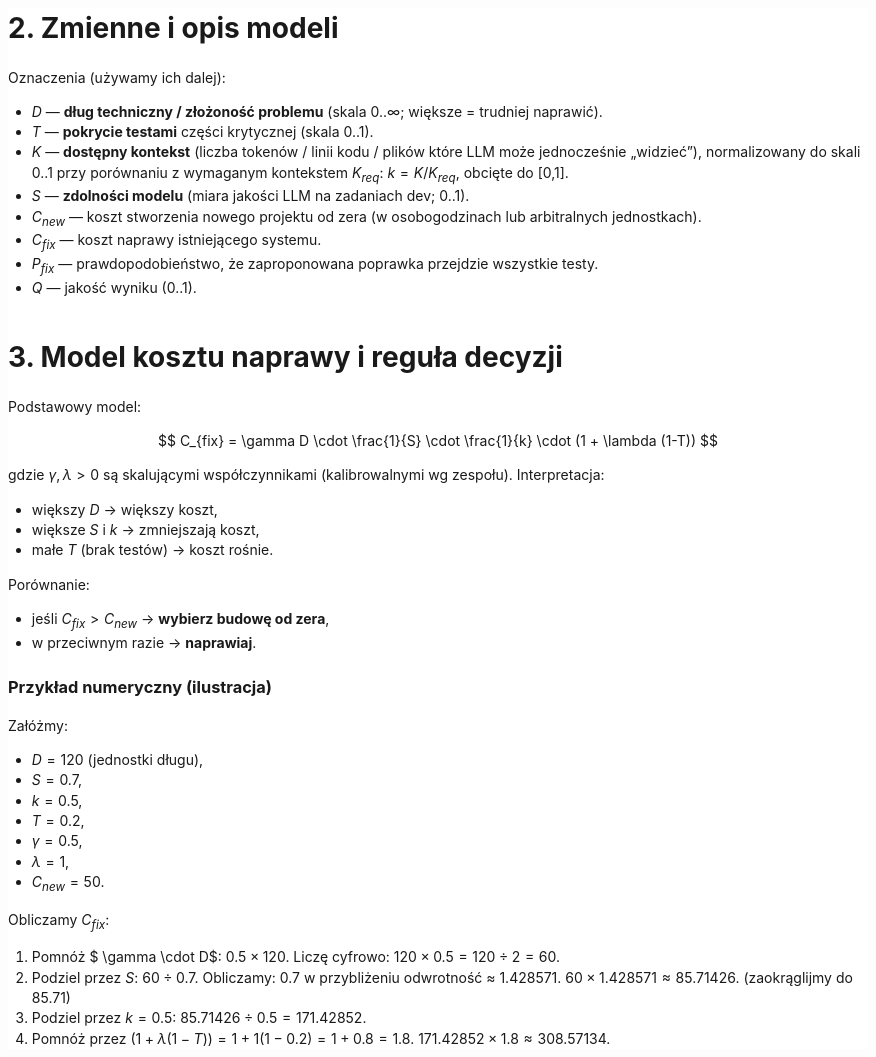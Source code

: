 # 2. Zmienne i opis modeli

Oznaczenia (używamy ich dalej):

* $D$ — **dług techniczny / złożoność problemu** (skala 0..∞; większe = trudniej naprawić).
* $T$ — **pokrycie testami** części krytycznej (skala 0..1).
* $K$ — **dostępny kontekst** (liczba tokenów / linii kodu / plików które LLM może jednocześnie „widzieć”), normalizowany do skali 0..1 przy porównaniu z wymaganym kontekstem $K_{req}$: $k = K / K_{req}$, obcięte do [0,1].
* $S$ — **zdolności modelu** (miara jakości LLM na zadaniach dev; 0..1).
* $C_{new}$ — koszt stworzenia nowego projektu od zera (w osobogodzinach lub arbitralnych jednostkach).
* $C_{fix}$ — koszt naprawy istniejącego systemu.
* $P_{fix}$ — prawdopodobieństwo, że zaproponowana poprawka przejdzie wszystkie testy.
* $Q$ — jakość wyniku (0..1).

# 3. Model kosztu naprawy i reguła decyzji

Podstawowy model:

$$
C_{fix} = \gamma D \cdot \frac{1}{S} \cdot \frac{1}{k} \cdot (1 + \lambda (1-T))
$$

gdzie $\gamma,\lambda>0$ są skalującymi współczynnikami (kalibrowalnymi wg zespołu). Interpretacja:

* większy $D$ → większy koszt,
* większe $S$ i $k$ → zmniejszają koszt,
* małe $T$ (brak testów) → koszt rośnie.

Porównanie:

* jeśli $C_{fix} > C_{new}$ → **wybierz budowę od zera**,
* w przeciwnym razie → **naprawiaj**.

### Przykład numeryczny (ilustracja)

Załóżmy:

* $D = 120$ (jednostki długu),
* $S = 0{.}7$,
* $k = 0{.}5$,
* $T = 0{.}2$,
* $\gamma = 0{.}5$,
* $\lambda = 1$,
* $C_{new} = 50$.

Obliczamy $C_{fix}$:

1. Pomnóż $ \gamma \cdot D$: $0{.}5 \times 120$. Liczę cyfrowo:
   $120 \times 0{.}5 = 120 \div 2 = 60.$
2. Podziel przez $S$: $60 \div 0{.}7$. Obliczamy:
   $0{.}7$ w przybliżeniu odwrotność ≈ $1{.}428571$.
   $60 \times 1{.}428571 \approx 85{.}71426$. (zaokrąglijmy do 85.71)
3. Podziel przez $k=0{.}5$: $85{.}71426 \div 0{.}5 = 171{.}42852$.
4. Pomnóż przez $(1 + \lambda(1-T)) = 1 + 1(1-0{.}2) = 1 + 0{.}8 = 1{.}8$.
   $171{.}42852 \times 1{.}8 \approx 308{.}57134$.
